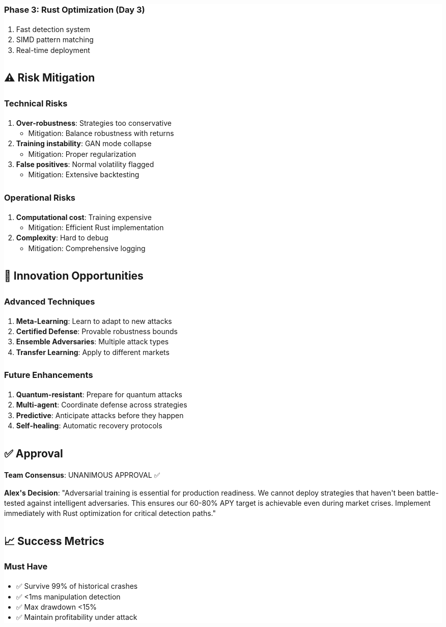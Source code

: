 ### Phase 3: Rust Optimization (Day 3)
1. Fast detection system
2. SIMD pattern matching
3. Real-time deployment

## ⚠️ Risk Mitigation

### Technical Risks
1. **Over-robustness**: Strategies too conservative
   - Mitigation: Balance robustness with returns
2. **Training instability**: GAN mode collapse
   - Mitigation: Proper regularization
3. **False positives**: Normal volatility flagged
   - Mitigation: Extensive backtesting

### Operational Risks
1. **Computational cost**: Training expensive
   - Mitigation: Efficient Rust implementation
2. **Complexity**: Hard to debug
   - Mitigation: Comprehensive logging

## 🔬 Innovation Opportunities

### Advanced Techniques
1. **Meta-Learning**: Learn to adapt to new attacks
2. **Certified Defense**: Provable robustness bounds
3. **Ensemble Adversaries**: Multiple attack types
4. **Transfer Learning**: Apply to different markets

### Future Enhancements
1. **Quantum-resistant**: Prepare for quantum attacks
2. **Multi-agent**: Coordinate defense across strategies
3. **Predictive**: Anticipate attacks before they happen
4. **Self-healing**: Automatic recovery protocols

## ✅ Approval

**Team Consensus**: UNANIMOUS APPROVAL ✅

**Alex's Decision**: "Adversarial training is essential for production readiness. We cannot deploy strategies that haven't been battle-tested against intelligent adversaries. This ensures our 60-80% APY target is achievable even during market crises. Implement immediately with Rust optimization for critical detection paths."

## 📈 Success Metrics

### Must Have
- ✅ Survive 99% of historical crashes
- ✅ <1ms manipulation detection
- ✅ Max drawdown <15%
- ✅ Maintain profitability under attack

